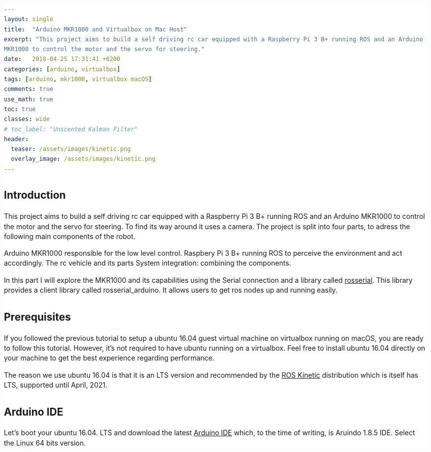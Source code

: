 ```yaml
---
layout: single
title:  "Arduino MKR1000 and Virtualbox on Mac Host"
excerpt: "This project aims to build a self driving rc car equipped with a Raspberry Pi 3 B+ running ROS and an Arduino MKR1000 to control the motor and the servo for steering."
date:   2018-04-25 17:31:41 +0200
categories: [arduino, virtualbox]
tags: [arduino, mkr1000, virtualbox macOS]
comments: true
use_math: true
toc: true
classes: wide
# toc_label: "Unscented Kalman Filter"
header:
  teaser: /assets/images/kinetic.png
  overlay_image: /assets/images/kinetic.png
---
```



## Introduction

This project aims to build a self driving rc car equipped with a Raspberry Pi 3 B+ running ROS and an Arduino MKR1000 to control the motor and the servo for steering. To find its way around it uses a camera. The project is split into four parts, to adress the following main components of the robot.

Arduino MKR1000 responsible for the low level control.
Raspbery Pi 3 B+ running ROS to perceive the environment and act accordingly.
The rc vehicle and its parts
System integration: combining the components.


In this part I will explore the MKR1000 and its capabilities using the Serial connection and a library called [rosserial](http://wiki.ros.org/rosserial). This library provides a client library called rosserial_arduino. It allows users to get ros nodes up and running easily.

## Prerequisites

If you followed the previous tutorial to setup a ubuntu 16.04 guest virtual machine on virtualbox running on macOS, you are ready to follow this tutorial. However, it’s not required to have ubuntu running on a virtualbox. Feel free to install ubuntu 16.04 directly on your machine to get the best experience regarding performance.

The reason we use ubuntu 16.04 is that it is an LTS version and recommended by the [ROS Kinetic](http://wiki.ros.org/ROS/Installation) distribution which is itself has LTS, supported until April, 2021.


## Arduino IDE

Let’s boot your ubuntu 16.04. LTS and download the latest [Arduino IDE](https://www.arduino.cc/en/main/software) which, to the time of writing, is Aruindo 1.8.5 IDE. Select the Linux 64 bits version.
